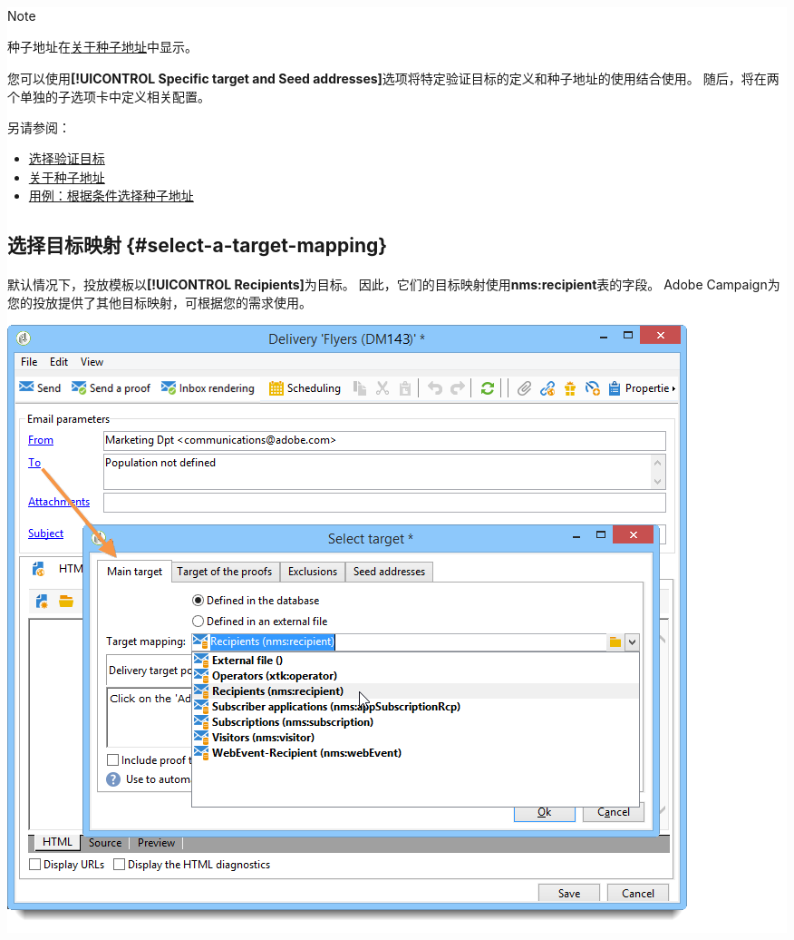 >[!NOTE]
>
>种子地址在[关于种子地址](about-seed-addresses.md)中显示。

您可以使用&#x200B;**[!UICONTROL Specific target and Seed addresses]**&#x200B;选项将特定验证目标的定义和种子地址的使用结合使用。 随后，将在两个单独的子选项卡中定义相关配置。

另请参阅：

* [选择验证目标](#selecting-the-proof-target)
* [关于种子地址](about-seed-addresses.md)
* [用例：根据条件选择种子地址](use-case-selecting-seed-addresses-on-criteria.md)

## 选择目标映射 {#select-a-target-mapping}

默认情况下，投放模板以&#x200B;**[!UICONTROL Recipients]**&#x200B;为目标。 因此，它们的目标映射使用&#x200B;**nms:recipient**&#x200B;表的字段。 Adobe Campaign为您的投放提供了其他目标映射，可根据您的需求使用。

![](assets/delivery_select_mapping.png)
